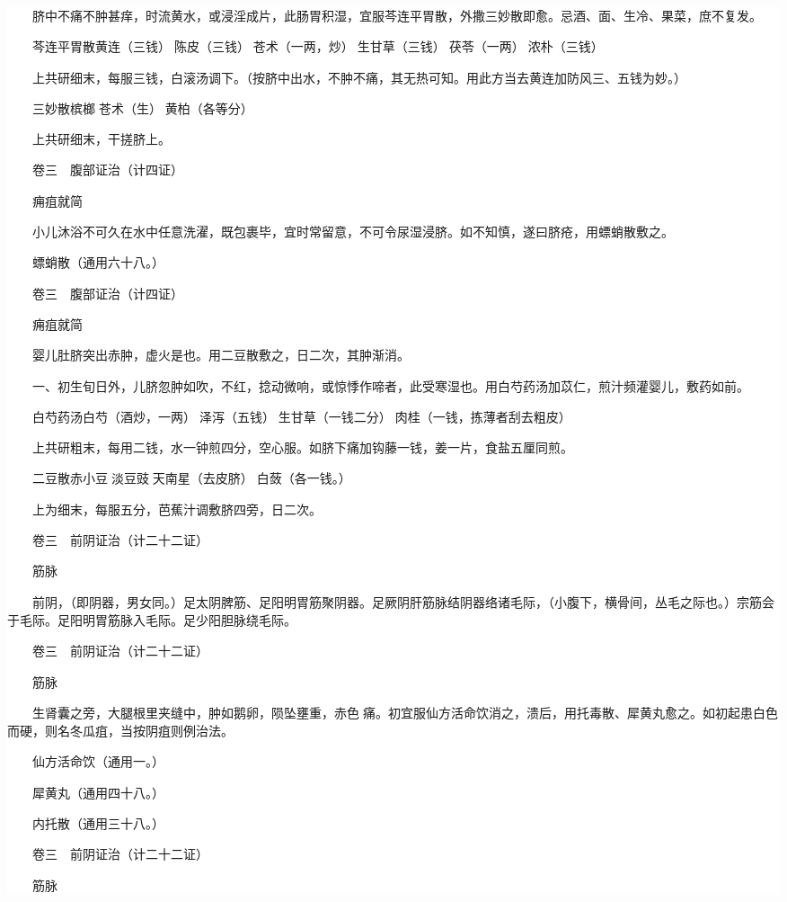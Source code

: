　　脐中不痛不肿甚痒，时流黄水，或浸淫成片，此肠胃积湿，宜服芩连平胃散，外撒三妙散即愈。忌酒、面、生冷、果菜，庶不复发。

　　芩连平胃散黄连（三钱） 陈皮（三钱） 苍术（一两，炒） 生甘草（三钱） 茯苓（一两） 浓朴（三钱）

　　上共研细末，每服三钱，白滚汤调下。（按脐中出水，不肿不痛，其无热可知。用此方当去黄连加防风三、五钱为妙。）

　　三妙散槟榔 苍术（生） 黄柏（各等分）

　　上共研细末，干搓脐上。

　　卷三　腹部证治（计四证）

　　痈疽就简

　　小儿沐浴不可久在水中任意洗濯，既包裹毕，宜时常留意，不可令尿湿浸脐。如不知慎，遂曰脐疮，用螵蛸散敷之。

　　螵蛸散（通用六十八。）

　　卷三　腹部证治（计四证）

　　痈疽就简

　　婴儿肚脐突出赤肿，虚火是也。用二豆散敷之，日二次，其肿渐消。

　　一、初生旬日外，儿脐忽肿如吹，不红，捻动微响，或惊悸作啼者，此受寒湿也。用白芍药汤加苡仁，煎汁频灌婴儿，敷药如前。

　　白芍药汤白芍（酒炒，一两） 泽泻（五钱） 生甘草（一钱二分） 肉桂（一钱，拣薄者刮去粗皮）

　　上共研粗末，每用二钱，水一钟煎四分，空心服。如脐下痛加钩藤一钱，姜一片，食盐五厘同煎。

　　二豆散赤小豆 淡豆豉 天南星（去皮脐） 白蔹（各一钱。）

　　上为细末，每服五分，芭蕉汁调敷脐四旁，日二次。

　　卷三　前阴证治（计二十二证）

　　筋脉

　　前阴，（即阴器，男女同。）足太阴脾筋、足阳明胃筋聚阴器。足厥阴肝筋脉结阴器络诸毛际，（小腹下，横骨间，丛毛之际也。）宗筋会于毛际。足阳明胃筋脉入毛际。足少阳胆脉绕毛际。

　　卷三　前阴证治（计二十二证）

　　筋脉

　　生肾囊之旁，大腿根里夹缝中，肿如鹅卵，陨坠壅重，赤色 痛。初宜服仙方活命饮消之，溃后，用托毒散、犀黄丸愈之。如初起患白色而硬，则名冬瓜疽，当按阴疽则例治法。

　　仙方活命饮（通用一。）

　　犀黄丸（通用四十八。）

　　内托散（通用三十八。）

　　卷三　前阴证治（计二十二证）

　　筋脉

